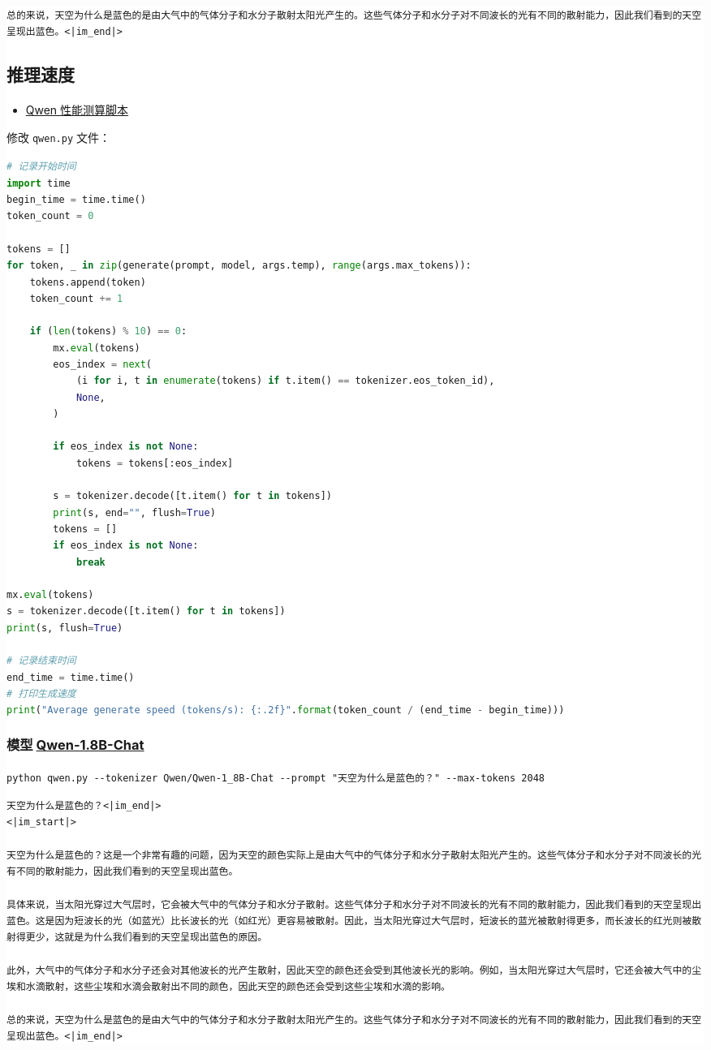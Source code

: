 ```
总的来说，天空为什么是蓝色的是由大气中的气体分子和水分子散射太阳光产生的。这些气体分子和水分子对不同波长的光有不同的散射能力，因此我们看到的天空呈现出蓝色。<|im_end|>
```

## 推理速度
- [Qwen 性能测算脚本](https://qianwen-res.oss-cn-beijing.aliyuncs.com/profile.py)

修改 `qwen.py` 文件：

```py
# 记录开始时间
import time
begin_time = time.time()
token_count = 0

tokens = []
for token, _ in zip(generate(prompt, model, args.temp), range(args.max_tokens)):
    tokens.append(token)
    token_count += 1

    if (len(tokens) % 10) == 0:
        mx.eval(tokens)
        eos_index = next(
            (i for i, t in enumerate(tokens) if t.item() == tokenizer.eos_token_id),
            None,
        )   

        if eos_index is not None:
            tokens = tokens[:eos_index]

        s = tokenizer.decode([t.item() for t in tokens])
        print(s, end="", flush=True)
        tokens = []
        if eos_index is not None:
            break

mx.eval(tokens)
s = tokenizer.decode([t.item() for t in tokens])
print(s, flush=True)

# 记录结束时间
end_time = time.time()
# 打印生成速度
print("Average generate speed (tokens/s): {:.2f}".format(token_count / (end_time - begin_time)))
```

### 模型 [Qwen-1.8B-Chat](https://huggingface.co/Qwen/Qwen-1_8B-Chat)

```shell
python qwen.py --tokenizer Qwen/Qwen-1_8B-Chat --prompt "天空为什么是蓝色的？" --max-tokens 2048
```
```
天空为什么是蓝色的？<|im_end|>
<|im_start|>

天空为什么是蓝色的？这是一个非常有趣的问题，因为天空的颜色实际上是由大气中的气体分子和水分子散射太阳光产生的。这些气体分子和水分子对不同波长的光有不同的散射能力，因此我们看到的天空呈现出蓝色。

具体来说，当太阳光穿过大气层时，它会被大气中的气体分子和水分子散射。这些气体分子和水分子对不同波长的光有不同的散射能力，因此我们看到的天空呈现出蓝色。这是因为短波长的光（如蓝光）比长波长的光（如红光）更容易被散射。因此，当太阳光穿过大气层时，短波长的蓝光被散射得更多，而长波长的红光则被散射得更少，这就是为什么我们看到的天空呈现出蓝色的原因。

此外，大气中的气体分子和水分子还会对其他波长的光产生散射，因此天空的颜色还会受到其他波长光的影响。例如，当太阳光穿过大气层时，它还会被大气中的尘埃和水滴散射，这些尘埃和水滴会散射出不同的颜色，因此天空的颜色还会受到这些尘埃和水滴的影响。

总的来说，天空为什么是蓝色的是由大气中的气体分子和水分子散射太阳光产生的。这些气体分子和水分子对不同波长的光有不同的散射能力，因此我们看到的天空呈现出蓝色。<|im_end|>
```